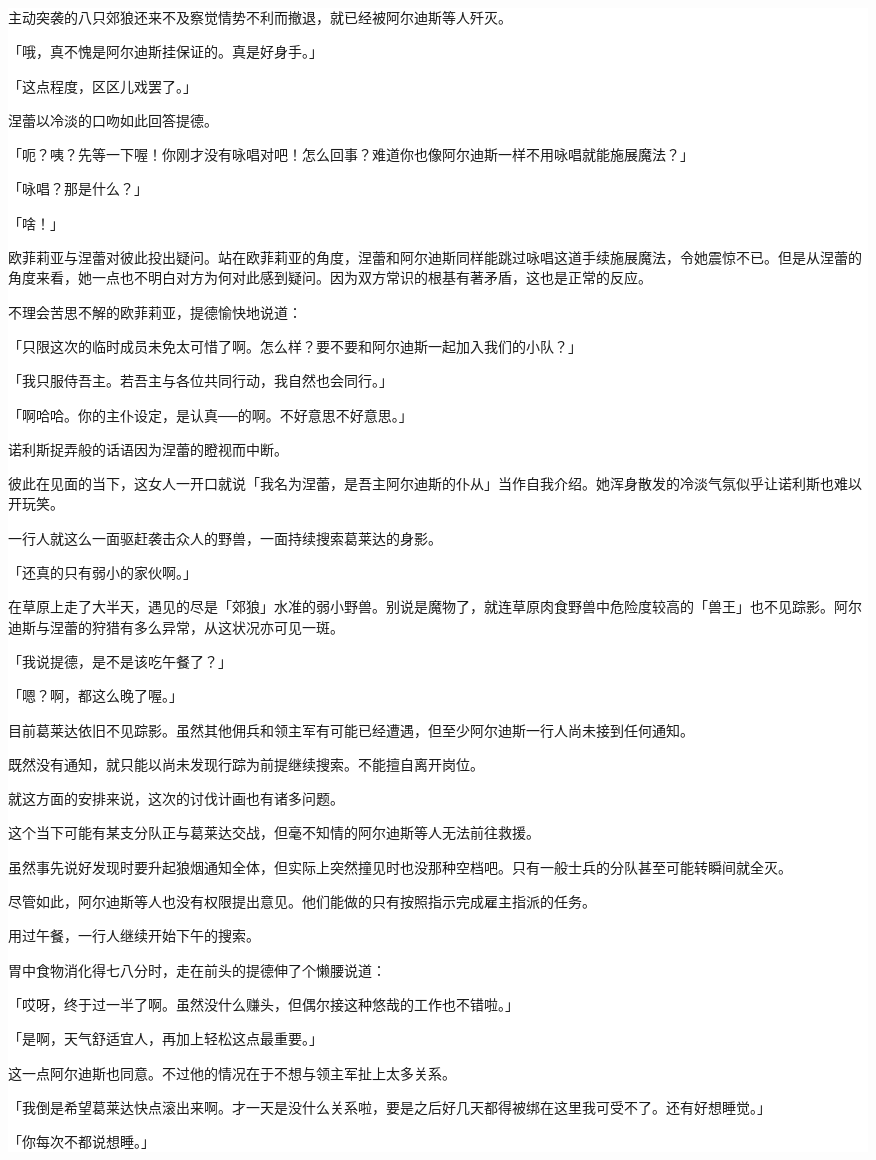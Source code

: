 主动突袭的八只郊狼还来不及察觉情势不利而撤退，就已经被阿尔迪斯等人歼灭。

「哦，真不愧是阿尔迪斯挂保证的。真是好身手。」

「这点程度，区区儿戏罢了。」

涅蕾以冷淡的口吻如此回答提德。

「呃？咦？先等一下喔！你刚才没有咏唱对吧！怎么回事？难道你也像阿尔迪斯一样不用咏唱就能施展魔法？」

「咏唱？那是什么？」

「啥！」

欧菲莉亚与涅蕾对彼此投出疑问。站在欧菲莉亚的角度，涅蕾和阿尔迪斯同样能跳过咏唱这道手续施展魔法，令她震惊不已。但是从涅蕾的角度来看，她一点也不明白对方为何对此感到疑问。因为双方常识的根基有著矛盾，这也是正常的反应。

不理会苦思不解的欧菲莉亚，提德愉快地说道：

「只限这次的临时成员未免太可惜了啊。怎么样？要不要和阿尔迪斯一起加入我们的小队？」

「我只服侍吾主。若吾主与各位共同行动，我自然也会同行。」

「啊哈哈。你的主仆设定，是认真──的啊。不好意思不好意思。」

诺利斯捉弄般的话语因为涅蕾的瞪视而中断。

彼此在见面的当下，这女人一开口就说「我名为涅蕾，是吾主阿尔迪斯的仆从」当作自我介绍。她浑身散发的冷淡气氛似乎让诺利斯也难以开玩笑。

一行人就这么一面驱赶袭击众人的野兽，一面持续搜索葛莱达的身影。

「还真的只有弱小的家伙啊。」

在草原上走了大半天，遇见的尽是「郊狼」水准的弱小野兽。别说是魔物了，就连草原肉食野兽中危险度较高的「兽王」也不见踪影。阿尔迪斯与涅蕾的狩猎有多么异常，从这状况亦可见一斑。

「我说提德，是不是该吃午餐了？」

「嗯？啊，都这么晚了喔。」

目前葛莱达依旧不见踪影。虽然其他佣兵和领主军有可能已经遭遇，但至少阿尔迪斯一行人尚未接到任何通知。

既然没有通知，就只能以尚未发现行踪为前提继续搜索。不能擅自离开岗位。

就这方面的安排来说，这次的讨伐计画也有诸多问题。

这个当下可能有某支分队正与葛莱达交战，但毫不知情的阿尔迪斯等人无法前往救援。

虽然事先说好发现时要升起狼烟通知全体，但实际上突然撞见时也没那种空档吧。只有一般士兵的分队甚至可能转瞬间就全灭。

尽管如此，阿尔迪斯等人也没有权限提出意见。他们能做的只有按照指示完成雇主指派的任务。

用过午餐，一行人继续开始下午的搜索。

胃中食物消化得七八分时，走在前头的提德伸了个懒腰说道：

「哎呀，终于过一半了啊。虽然没什么赚头，但偶尔接这种悠哉的工作也不错啦。」

「是啊，天气舒适宜人，再加上轻松这点最重要。」

这一点阿尔迪斯也同意。不过他的情况在于不想与领主军扯上太多关系。

「我倒是希望葛莱达快点滚出来啊。才一天是没什么关系啦，要是之后好几天都得被绑在这里我可受不了。还有好想睡觉。」

「你每次不都说想睡。」
